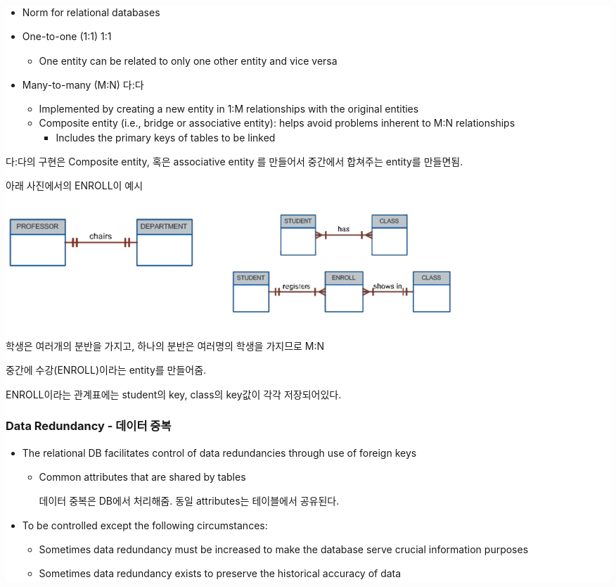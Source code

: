   - Norm for relational databases 

    

- One-to-one (1:1)  1:1

  - One entity can be related to only one other entity and vice versa 

    

- Many-to-many (M:N) 다:다

  - Implemented by creating a new entity in 1:M relationships with the original entities 
  - Composite entity (i.e., bridge or associative entity): helps avoid problems inherent to M:N relationships
    - Includes the primary keys of tables to be linked



다:다의 구현은 Composite entity, 혹은 associative entity 를 만들어서 중간에서 합쳐주는 entity를 만들면됨.

아래 사진에서의 ENROLL이 예시



![1585793331319](../../20%EB%85%84%201%ED%95%99%EA%B8%B0/%EB%8D%B0%EC%9D%B4%ED%84%B0%EB%B2%A0%EC%9D%B4%EC%8A%A4%EA%B4%80%EB%A6%AC/assets/1585793331319.png)



학생은 여러개의 분반을 가지고, 하나의 분반은 여러명의 학생을 가지므로 M:N

중간에 수강(ENROLL)이라는 entity를 만들어줌.

ENROLL이라는 관계표에는 student의 key, class의 key값이 각각 저장되어있다.





### Data Redundancy - 데이터 중복



- The relational DB facilitates control of data redundancies through use of foreign keys

  - Common attributes that are shared by tables

    데이터 중복은 DB에서 처리해줌. 동일 attributes는 테이블에서 공유된다.

- To be controlled except the following circumstances:

  - Sometimes data redundancy must be increased to make the database serve crucial information purposes

  - Sometimes data redundancy exists to preserve the historical accuracy of data
